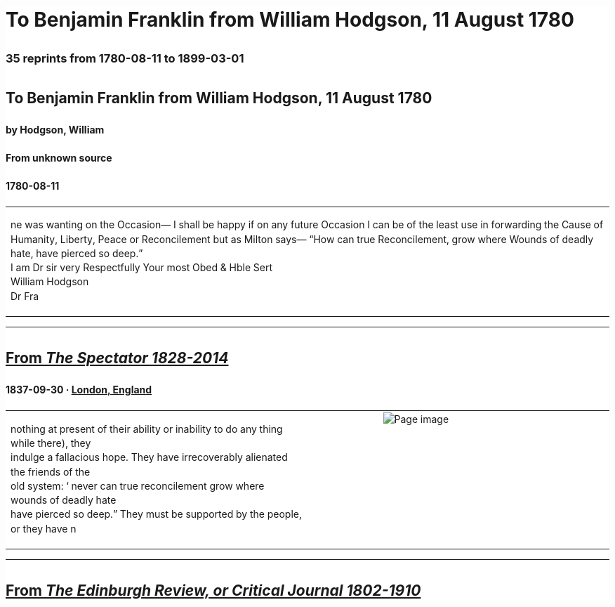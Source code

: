 
# To Benjamin Franklin from William Hodgson, 11 August 1780

### 35 reprints from 1780-08-11 to 1899-03-01

## To Benjamin Franklin from William Hodgson, 11 August 1780

#### by Hodgson, William

#### From unknown source

#### 1780-08-11

<table style="width: 100%;"><tr><td style="width: 50%">

ne was wanting on the Occasion— I shall be happy if on any future Occasion I can be of the least use in forwarding the Cause of Humanity, Liberty, Peace or Reconcilement but as Milton says— “How can true Reconcilement, grow where Wounds of deadly hate, have pierced so deep.”  
I am Dr sir very Respectfully Your most Obed &amp; Hble Sert  
William Hodgson  
Dr Fra
</td></tr></table>

---

## [From _The Spectator 1828-2014_](https://archive.org/details/sim_spectator-uk_1837-09-30_10_483/page/n8/mode/1up?view=theater)

#### 1837-09-30 &middot; [London, England](http://dbpedia.org/resource/London)

<table style="width: 100%;"><tr><td style="width: 50%">

  
nothing at present of their ability or inability to do any thing while there), they  
indulge a fallacious hope. They have irrecoverably alienated the friends of the  
old system: ‘ never can true reconcilement grow where wounds of deadly hate  
have pierced so deep.” They must be supported by the people, or they have n
</td><td style="width: 50%; max-height: 75%; margin: auto; display: block;">
<img alt="Page image" src="https://iiif.archive.org/image/iiif/2/sim_spectator-uk_1837-09-30_10_483%2Fsim_spectator-uk_1837-09-30_10_483_jp2.zip%2Fsim_spectator-uk_1837-09-30_10_483_jp2%2Fsim_spectator-uk_1837-09-30_10_483_0008.jp2/pct:51.375838926174495,77.62605042016807,38.8255033557047,2.9411764705882355/600,/0/default.jpg"/>
</td>
</tr></table>

---

## [From _The Edinburgh Review, or Critical Journal 1802-1910_](https://archive.org/details/sim_edinburgh-review-critical-journal_1840-01_70_142/page/n163/mode/1up?view=theater)
